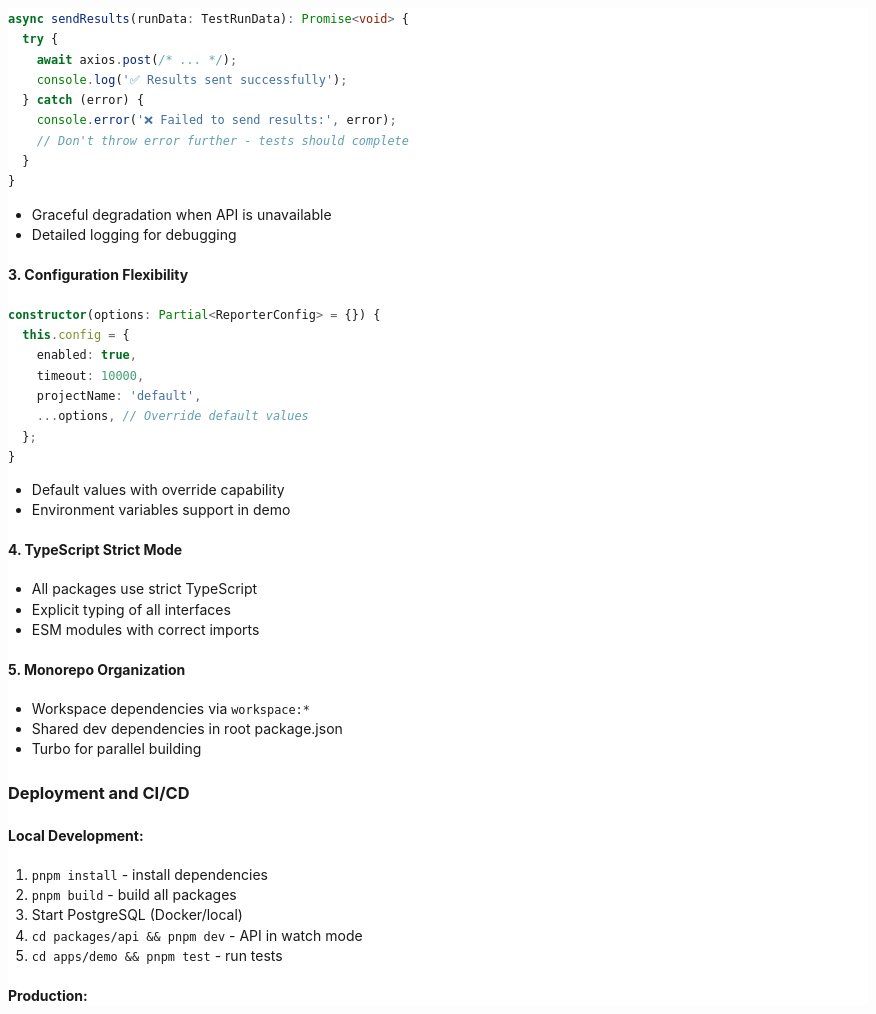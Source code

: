 ```typescript
async sendResults(runData: TestRunData): Promise<void> {
  try {
    await axios.post(/* ... */);
    console.log('✅ Results sent successfully');
  } catch (error) {
    console.error('❌ Failed to send results:', error);
    // Don't throw error further - tests should complete
  }
}
```

- Graceful degradation when API is unavailable
- Detailed logging for debugging

#### 3. Configuration Flexibility

```typescript
constructor(options: Partial<ReporterConfig> = {}) {
  this.config = {
    enabled: true,
    timeout: 10000,
    projectName: 'default',
    ...options, // Override default values
  };
}
```

- Default values with override capability
- Environment variables support in demo

#### 4. TypeScript Strict Mode

- All packages use strict TypeScript
- Explicit typing of all interfaces
- ESM modules with correct imports

#### 5. Monorepo Organization

- Workspace dependencies via `workspace:*`
- Shared dev dependencies in root package.json
- Turbo for parallel building

### Deployment and CI/CD

#### Local Development:

1. `pnpm install` - install dependencies
2. `pnpm build` - build all packages
3. Start PostgreSQL (Docker/local)
4. `cd packages/api && pnpm dev` - API in watch mode
5. `cd apps/demo && pnpm test` - run tests

#### Production:
